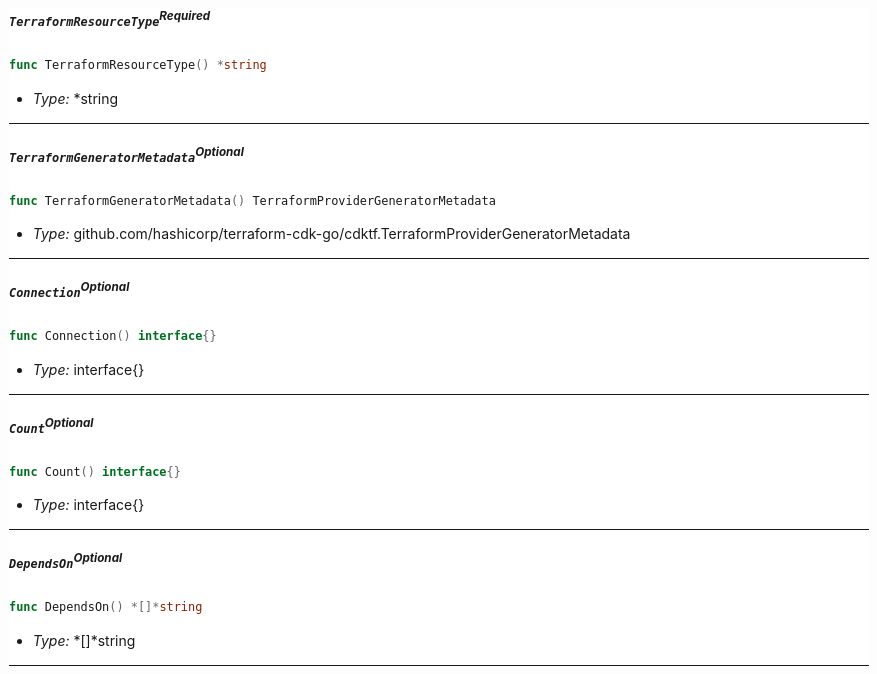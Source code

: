 ##### `TerraformResourceType`<sup>Required</sup> <a name="TerraformResourceType" id="@cdktf/provider-vault.adSecretRole.AdSecretRole.property.terraformResourceType"></a>

```go
func TerraformResourceType() *string
```

- *Type:* *string

---

##### `TerraformGeneratorMetadata`<sup>Optional</sup> <a name="TerraformGeneratorMetadata" id="@cdktf/provider-vault.adSecretRole.AdSecretRole.property.terraformGeneratorMetadata"></a>

```go
func TerraformGeneratorMetadata() TerraformProviderGeneratorMetadata
```

- *Type:* github.com/hashicorp/terraform-cdk-go/cdktf.TerraformProviderGeneratorMetadata

---

##### `Connection`<sup>Optional</sup> <a name="Connection" id="@cdktf/provider-vault.adSecretRole.AdSecretRole.property.connection"></a>

```go
func Connection() interface{}
```

- *Type:* interface{}

---

##### `Count`<sup>Optional</sup> <a name="Count" id="@cdktf/provider-vault.adSecretRole.AdSecretRole.property.count"></a>

```go
func Count() interface{}
```

- *Type:* interface{}

---

##### `DependsOn`<sup>Optional</sup> <a name="DependsOn" id="@cdktf/provider-vault.adSecretRole.AdSecretRole.property.dependsOn"></a>

```go
func DependsOn() *[]*string
```

- *Type:* *[]*string

---